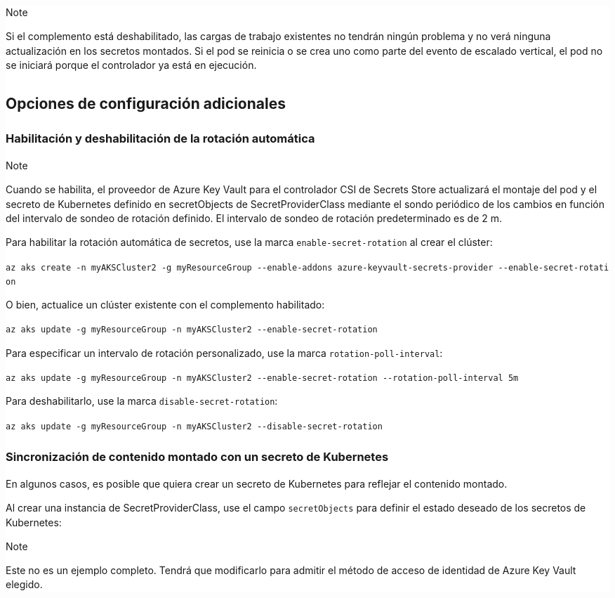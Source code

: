 > [!NOTE]
> Si el complemento está deshabilitado, las cargas de trabajo existentes no tendrán ningún problema y no verá ninguna actualización en los secretos montados. Si el pod se reinicia o se crea uno como parte del evento de escalado vertical, el pod no se iniciará porque el controlador ya está en ejecución.

## <a name="additional-configuration-options"></a>Opciones de configuración adicionales

### <a name="enabling-and-disabling-autorotation"></a>Habilitación y deshabilitación de la rotación automática

> [!NOTE]
> Cuando se habilita, el proveedor de Azure Key Vault para el controlador CSI de Secrets Store actualizará el montaje del pod y el secreto de Kubernetes definido en secretObjects de SecretProviderClass mediante el sondo periódico de los cambios en función del intervalo de sondeo de rotación definido. El intervalo de sondeo de rotación predeterminado es de 2 m.

Para habilitar la rotación automática de secretos, use la marca `enable-secret-rotation` al crear el clúster:

```azurecli-interactive
az aks create -n myAKSCluster2 -g myResourceGroup --enable-addons azure-keyvault-secrets-provider --enable-secret-rotation
```

O bien, actualice un clúster existente con el complemento habilitado:

```azurecli-interactive
az aks update -g myResourceGroup -n myAKSCluster2 --enable-secret-rotation
```

Para especificar un intervalo de rotación personalizado, use la marca `rotation-poll-interval`:

```azurecli-interactive
az aks update -g myResourceGroup -n myAKSCluster2 --enable-secret-rotation --rotation-poll-interval 5m
```

Para deshabilitarlo, use la marca `disable-secret-rotation`:

```azurecli-interactive
az aks update -g myResourceGroup -n myAKSCluster2 --disable-secret-rotation
```

### <a name="sync-mounted-content-with-a-kubernetes-secret"></a>Sincronización de contenido montado con un secreto de Kubernetes

En algunos casos, es posible que quiera crear un secreto de Kubernetes para reflejar el contenido montado.

Al crear una instancia de SecretProviderClass, use el campo `secretObjects` para definir el estado deseado de los secretos de Kubernetes:

> [!NOTE]
> Este no es un ejemplo completo. Tendrá que modificarlo para admitir el método de acceso de identidad de Azure Key Vault elegido.


[az-feature-register]: /cli/azure/feature#az_feature_register
[az-feature-list]: /cli/azure/feature#az_feature_list
[az-provider-register]: /cli/azure/provider#az_provider_register
[az-extension-add]: /cli/azure/extension#az_extension_add
[az-extension-update]: /cli/azure/extension#az_extension_update
[az-aks-create]: /cli/azure/aks#az_aks_create
[az-aks-enable-addons]: /cli/azure/aks#az_aks_enable_addons
[az-aks-disable-addons]: /cli/azure/aks#az_aks_disable_addons
[key-vault-provider]: ../key-vault/general/key-vault-integrate-kubernetes.md
[csi-storage-drivers]: ./csi-storage-drivers.md
[create-key-vault]: ../key-vault/general/quick-create-cli.md
[set-secret-key-vault]: ../key-vault/secrets/quick-create-portal.md
[aks-managed-identity]: ./use-managed-identity.md
[identity-access-methods]: ./csi-secrets-store-identity-access.md
[aad-pod-identity]: ./use-azure-ad-pod-identity.md
[kubernetes-version-support]: ./supported-kubernetes-versions.md?tabs=azure-cli#kubernetes-version-support-policy
[kube-csi]: https://kubernetes-csi.github.io/docs/
[key-vault-provider-install]: https://azure.github.io/secrets-store-csi-driver-provider-azure/getting-started/installation
[sample-secret-provider-class]: https://azure.github.io/secrets-store-csi-driver-provider-azure/getting-started/usage/#create-your-own-secretproviderclass-object
